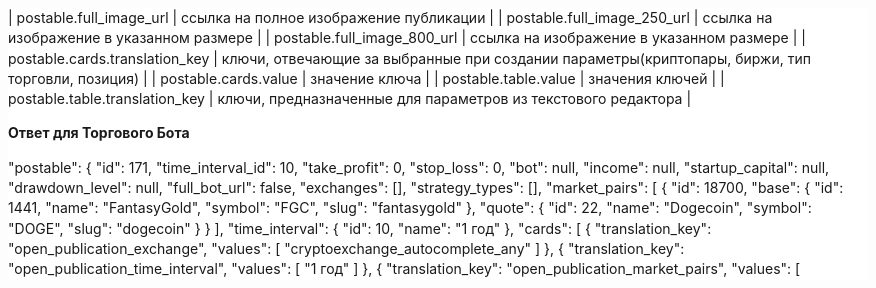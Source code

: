 | postable.full\_image\_url | ссылка на полное изображение публикации |
| postable.full\_image\_250\_url | ссылка на изображение в указанном размере |
| postable.full\_image\_800\_url | ссылка на изображение в указанном размере |
| postable.cards.translation\_key | ключи, отвечающие за выбранные при создании параметры(криптопары, биржи, тип торговли, позиция) |
| postable.cards.value | значение ключа |
| postable.table.value | значения ключей |
| postable.table.translation\_key | ключи, предназначенные для параметров из текстового редактора |

<a href="trading-bot"></a>
**Ответ для Торгового Бота**

"postable": {
            "id": 171,
            "time_interval_id": 10,
            "take_profit": 0,
            "stop_loss": 0,
            "bot": null,
            "income": null,
            "startup_capital": null,
            "drawdown_level": null,
            "full_bot_url": false,
            "exchanges": [],
            "strategy_types": [],
            "market_pairs": [
                {
                    "id": 18700,
                    "base": {
                        "id": 1441,
                        "name": "FantasyGold",
                        "symbol": "FGC",
                        "slug": "fantasygold"
                    },
                    "quote": {
                        "id": 22,
                        "name": "Dogecoin",
                        "symbol": "DOGE",
                        "slug": "dogecoin"
                    }
                }
            ],
            "time_interval": {
                "id": 10,
                "name": "1 год"
            },
            "cards": [
                {
                    "translation_key": "open_publication_exchange",
                    "values": [
                        "cryptoexchange_autocomplete_any"
                    ]
                },
                {
                    "translation_key": "open_publication_time_interval",
                    "values": [
                        "1 год"
                    ]
                },
                {
                    "translation_key": "open_publication_market_pairs",
                    "values": [